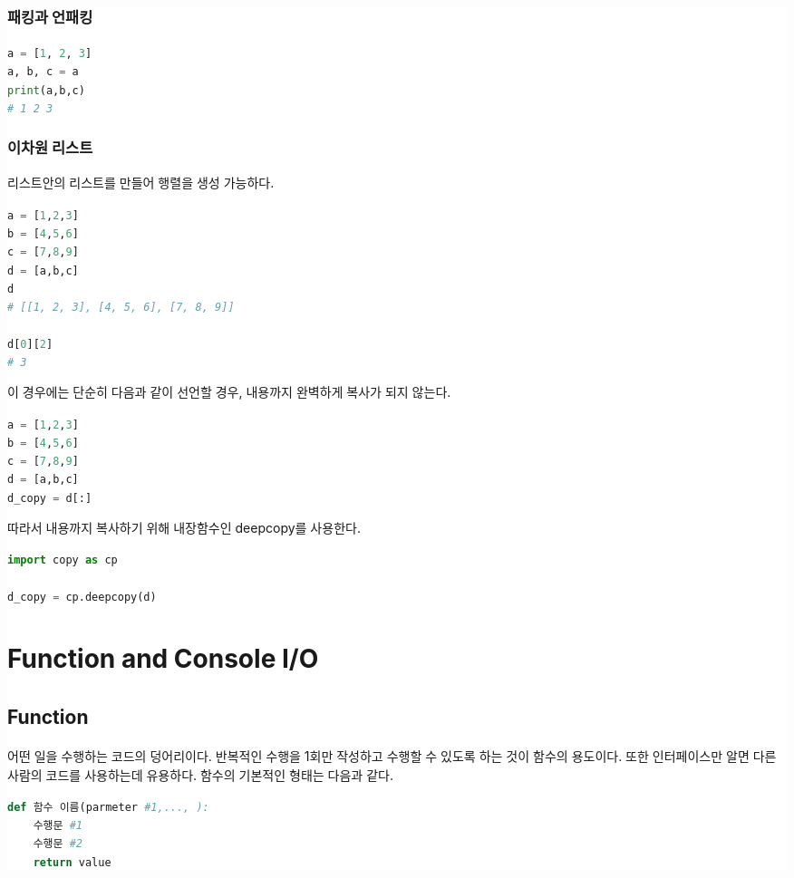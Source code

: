 ### 패킹과 언패킹

```python
a = [1, 2, 3]
a, b, c = a
print(a,b,c)
# 1 2 3
```

### 이차원 리스트

리스트안의 리스트를 만들어 행렬을 생성 가능하다.

```python
a = [1,2,3]
b = [4,5,6]
c = [7,8,9]
d = [a,b,c]
d
# [[1, 2, 3], [4, 5, 6], [7, 8, 9]]

d[0][2]
# 3
```

이 경우에는 단순히 다음과 같이 선언할 경우, 내용까지 완벽하게 복사가 되지 않는다.

```python
a = [1,2,3]
b = [4,5,6]
c = [7,8,9]
d = [a,b,c]
d_copy = d[:] 
```

따라서 내용까지 복사하기 위해 내장함수인 deepcopy를 사용한다.

```python
import copy as cp

d_copy = cp.deepcopy(d)
```

# Function and Console I/O

## Function

어떤 일을 수행하는 코드의 덩어리이다. 반복적인 수행을 1회만 작성하고 수행할 수 있도록 하는 것이 함수의 용도이다. 또한 인터페이스만 알면 다른 사람의 코드를 사용하는데 유용하다. 함수의 기본적인 형태는 다음과 같다.

```python
def 함수 이름(parmeter #1,..., ):
    수행문 #1
    수행문 #2
    return value
```
